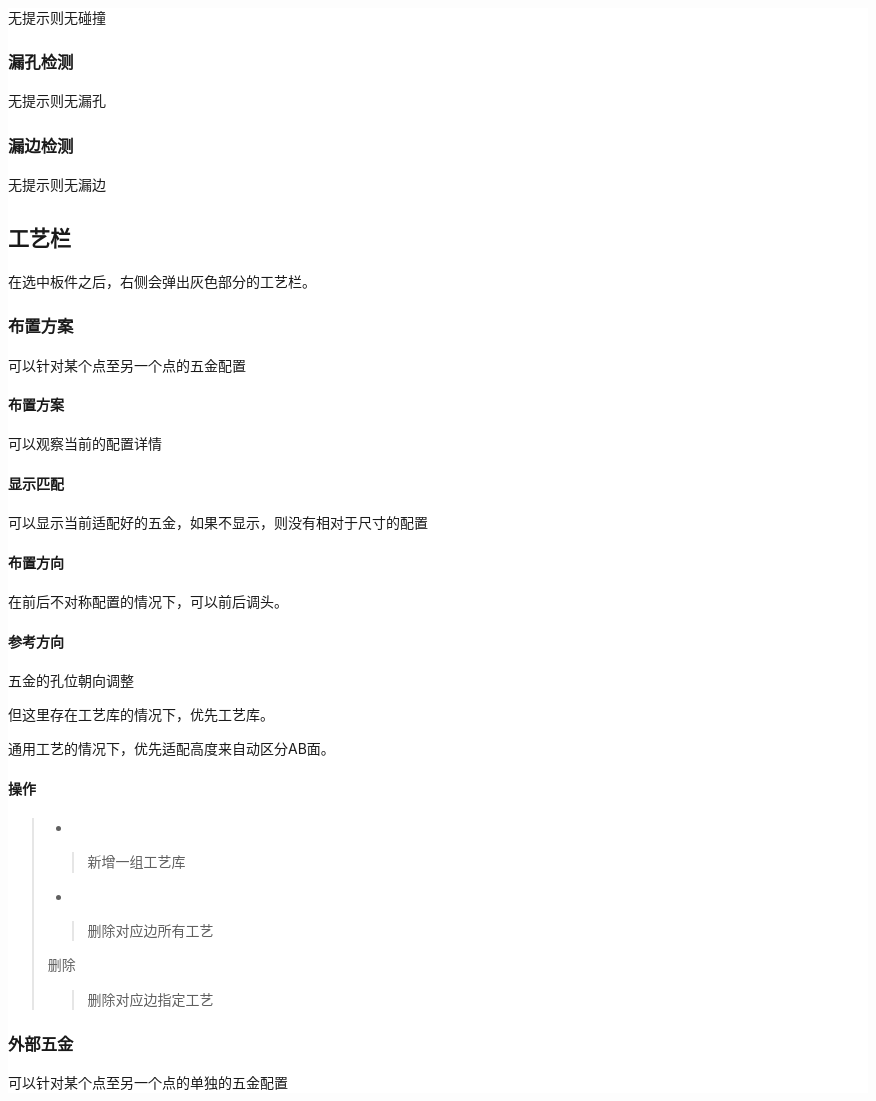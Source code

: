 无提示则无碰撞

### 漏孔检测

无提示则无漏孔

### 漏边检测

无提示则无漏边

## 工艺栏

在选中板件之后，右侧会弹出灰色部分的工艺栏。

### 布置方案

可以针对某个点至另一个点的五金配置

#### 布置方案

可以观察当前的配置详情

#### 显示匹配

可以显示当前适配好的五金，如果不显示，则没有相对于尺寸的配置

#### 布置方向

在前后不对称配置的情况下，可以前后调头。

#### 参考方向

五金的孔位朝向调整

但这里存在工艺库的情况下，优先工艺库。

通用工艺的情况下，优先适配高度来自动区分AB面。

#### 操作

> +
>
> > 新增一组工艺库
>
> -
>
> > 删除对应边所有工艺
>
> 删除
>
> > 删除对应边指定工艺

### 外部五金

可以针对某个点至另一个点的单独的五金配置
